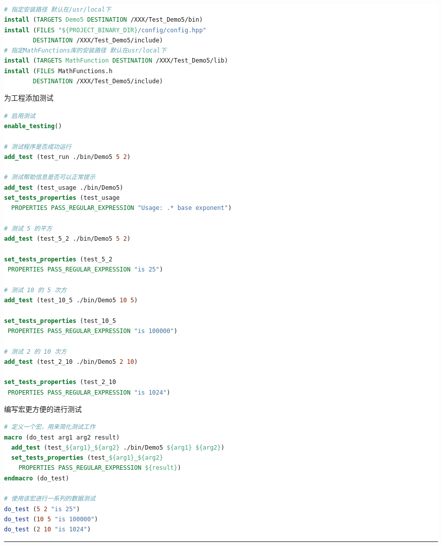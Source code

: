 ``` cmake
# 指定安装路径 默认在/usr/local下
install (TARGETS Demo5 DESTINATION /XXX/Test_Demo5/bin)
install (FILES "${PROJECT_BINARY_DIR}/config/config.hpp"
		DESTINATION /XXX/Test_Demo5/include)
# 指定MathFunctions库的安装路径 默认在usr/local下
install (TARGETS MathFunction DESTINATION /XXX/Test_Demo5/lib)
install (FILES MathFunctions.h
		DESTINATION /XXX/Test_Demo5/include)
```

为工程添加测试

``` cmake
# 启用测试
enable_testing()

# 测试程序是否成功运行
add_test (test_run ./bin/Demo5 5 2)

# 测试帮助信息是否可以正常提示
add_test (test_usage ./bin/Demo5)
set_tests_properties (test_usage
  PROPERTIES PASS_REGULAR_EXPRESSION "Usage: .* base exponent")

# 测试 5 的平方
add_test (test_5_2 ./bin/Demo5 5 2)

set_tests_properties (test_5_2
 PROPERTIES PASS_REGULAR_EXPRESSION "is 25")

# 测试 10 的 5 次方
add_test (test_10_5 ./bin/Demo5 10 5)

set_tests_properties (test_10_5
 PROPERTIES PASS_REGULAR_EXPRESSION "is 100000")

# 测试 2 的 10 次方
add_test (test_2_10 ./bin/Demo5 2 10)

set_tests_properties (test_2_10
 PROPERTIES PASS_REGULAR_EXPRESSION "is 1024")
```

编写宏更方便的进行测试

``` cmake
# 定义一个宏，用来简化测试工作
macro (do_test arg1 arg2 result)
  add_test (test_${arg1}_${arg2} ./bin/Demo5 ${arg1} ${arg2})
  set_tests_properties (test_${arg1}_${arg2}
    PROPERTIES PASS_REGULAR_EXPRESSION ${result})
endmacro (do_test)
 
# 使用该宏进行一系列的数据测试
do_test (5 2 "is 25")
do_test (10 5 "is 100000")
do_test (2 10 "is 1024")
```

---
